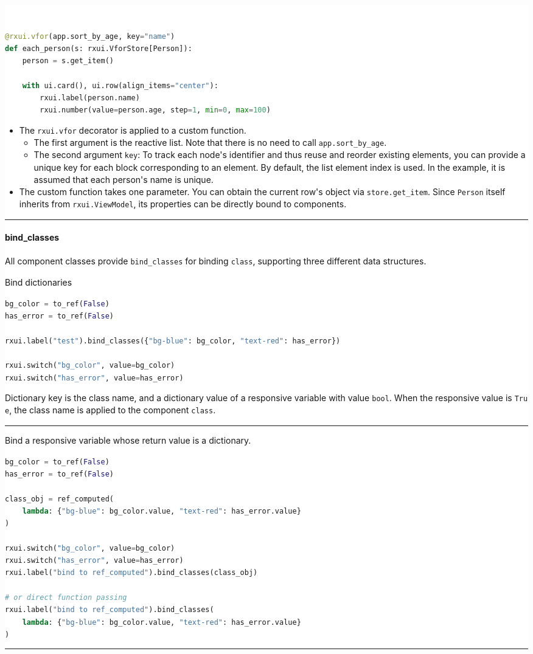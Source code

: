 ```python


@rxui.vfor(app.sort_by_age, key="name")
def each_person(s: rxui.VforStore[Person]):
    person = s.get_item()

    with ui.card(), ui.row(align_items="center"):
        rxui.label(person.name)
        rxui.number(value=person.age, step=1, min=0, max=100)
```

- The `rxui.vfor` decorator is applied to a custom function.
    - The first argument is the reactive list. Note that there is no need to call `app.sort_by_age`.
    - The second argument `key`: To track each node's identifier and thus reuse and reorder existing elements, you can provide a unique key for each block corresponding to an element. By default, the list element index is used. In the example, it is assumed that each person's name is unique.
- The custom function takes one parameter. You can obtain the current row's object via `store.get_item`. Since `Person` itself inherits from `rxui.ViewModel`, its properties can be directly bound to components.


---


#### bind_classes

All component classes provide `bind_classes` for binding `class`, supporting three different data structures.

Bind dictionaries

```python
bg_color = to_ref(False)
has_error = to_ref(False)

rxui.label("test").bind_classes({"bg-blue": bg_color, "text-red": has_error})

rxui.switch("bg_color", value=bg_color)
rxui.switch("has_error", value=has_error)
```

Dictionary key  is the class name, and a dictionary value of  a responsive variable with value `bool`. When the responsive value is `True`, the class name is applied to the component `class`.

---

Bind a responsive variable whose return value is a dictionary.

```python
bg_color = to_ref(False)
has_error = to_ref(False)

class_obj = ref_computed(
    lambda: {"bg-blue": bg_color.value, "text-red": has_error.value}
)

rxui.switch("bg_color", value=bg_color)
rxui.switch("has_error", value=has_error)
rxui.label("bind to ref_computed").bind_classes(class_obj)

# or direct function passing
rxui.label("bind to ref_computed").bind_classes(
    lambda: {"bg-blue": bg_color.value, "text-red": has_error.value}
)
```

---